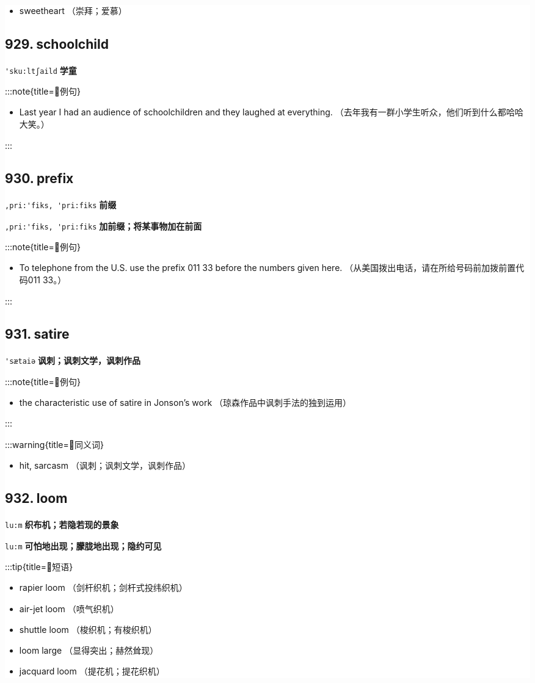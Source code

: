 - sweetheart （崇拜；爱慕）


## 929. schoolchild

`'sku:ltʃaild`  **学童**

:::note{title=🎤例句}

- Last year I had an audience of schoolchildren and they laughed at everything. （去年我有一群小学生听众，他们听到什么都哈哈大笑。）

:::

## 930. prefix

`,pri:'fiks, 'pri:fiks`  **前缀**

`,pri:'fiks, 'pri:fiks`  **加前缀；将某事物加在前面**

:::note{title=🎤例句}

- To telephone from the U.S. use the prefix 011 33 before the numbers given here. （从美国拨出电话，请在所给号码前加拨前置代码011 33。）

:::

## 931. satire

`'sætaiə`  **讽刺；讽刺文学，讽刺作品**

:::note{title=🎤例句}

- the characteristic use of satire in Jonson’s work （琼森作品中讽刺手法的独到运用）

:::

:::warning{title=🤔同义词}

- hit, sarcasm （讽刺；讽刺文学，讽刺作品）


## 932. loom

`lu:m`  **织布机；若隐若现的景象**

`lu:m`  **可怕地出现；朦胧地出现；隐约可见**

:::tip{title=🤩短语}

- rapier loom （剑杆织机；剑杆式投纬织机）

- air-jet loom （喷气织机）

- shuttle loom （梭织机；有梭织机）

- loom large （显得突出；赫然耸现）

- jacquard loom （提花机；提花织机）
